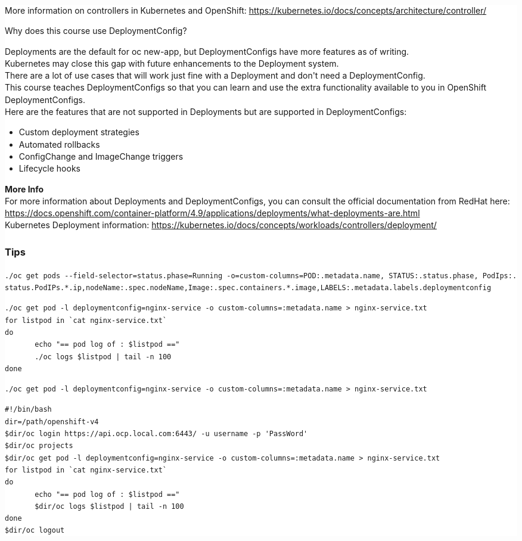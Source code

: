 More information on controllers in Kubernetes and OpenShift: https://kubernetes.io/docs/concepts/architecture/controller/  

Why does this course use DeploymentConfig?  

Deployments are the default for oc new-app, but DeploymentConfigs have more features as of writing.  
Kubernetes may close this gap with future enhancements to the Deployment system.  
There are a lot of use cases that will work just fine with a Deployment and don't need a DeploymentConfig.  
This course teaches DeploymentConfigs so that you can learn and use the extra functionality available to you in OpenShift DeploymentConfigs.  
Here are the features that are not supported in Deployments but are supported in DeploymentConfigs:  

- Custom deployment strategies  
- Automated rollbacks  
- ConfigChange and ImageChange triggers  
- Lifecycle hooks  

__More Info__  
For more information about Deployments and DeploymentConfigs, you can consult the official documentation from RedHat here:  
https://docs.openshift.com/container-platform/4.9/applications/deployments/what-deployments-are.html  
Kubernetes Deployment information: https://kubernetes.io/docs/concepts/workloads/controllers/deployment/  

### Tips

```shell
./oc get pods --field-selector=status.phase=Running -o=custom-columns=POD:.metadata.name, STATUS:.status.phase, PodIps:.status.PodIPs.*.ip,nodeName:.spec.nodeName,Image:.spec.containers.*.image,LABELS:.metadata.labels.deploymentconfig
```

```shell
./oc get pod -l deploymentconfig=nginx-service -o custom-columns=:metadata.name > nginx-service.txt
for listpod in `cat nginx-service.txt`
do
       echo "== pod log of : $listpod =="
       ./oc logs $listpod | tail -n 100
done
```

```shell
./oc get pod -l deploymentconfig=nginx-service -o custom-columns=:metadata.name > nginx-service.txt
```

```shell
#!/bin/bash
dir=/path/openshift-v4
$dir/oc login https://api.ocp.local.com:6443/ -u username -p 'PassWord'
$dir/oc projects
$dir/oc get pod -l deploymentconfig=nginx-service -o custom-columns=:metadata.name > nginx-service.txt
for listpod in `cat nginx-service.txt`
do
       echo "== pod log of : $listpod =="
       $dir/oc logs $listpod | tail -n 100
done
$dir/oc logout
```
